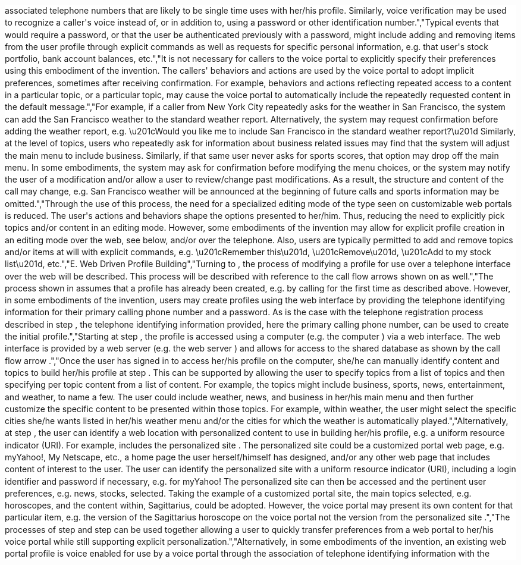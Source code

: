 associated telephone numbers that are likely to be single time uses with her\/his profile. Similarly, voice verification may be used to recognize a caller's voice instead of, or in addition to, using a password or other identification number.","Typical events that would require a password, or that the user be authenticated previously with a password, might include adding and removing items from the user profile through explicit commands as well as requests for specific personal information, e.g. that user's stock portfolio, bank account balances, etc.","It is not necessary for callers to the voice portal  to explicitly specify their preferences using this embodiment of the invention. The callers' behaviors and actions are used by the voice portal  to adopt implicit preferences, sometimes after receiving confirmation. For example, behaviors and actions reflecting repeated access to a content in a particular topic, or a particular topic, may cause the voice portal  to automatically include the repeatedly requested content in the default message.","For example, if a caller from New York City repeatedly asks for the weather in San Francisco, the system can add the San Francisco weather to the standard weather report. Alternatively, the system may request confirmation before adding the weather report, e.g. \u201cWould you like me to include San Francisco in the standard weather report?\u201d Similarly, at the level of topics, users who repeatedly ask for information about business related issues may find that the system will adjust the main menu to include business. Similarly, if that same user never asks for sports scores, that option may drop off the main menu. In some embodiments, the system may ask for confirmation before modifying the menu choices, or the system may notify the user of a modification and\/or allow a user to review\/change past modifications. As a result, the structure and content of the call may change, e.g. San Francisco weather will be announced at the beginning of future calls and sports information may be omitted.","Through the use of this process, the need for a specialized editing mode of the type seen on customizable web portals is reduced. The user's actions and behaviors shape the options presented to her\/him. Thus, reducing the need to explicitly pick topics and\/or content in an editing mode. However, some embodiments of the invention may allow for explicit profile creation in an editing mode over the web, see below, and\/or over the telephone. Also, users are typically permitted to add and remove topics and\/or items at will with explicit commands, e.g. \u201cRemember this\u201d, \u201cRemove\u201d, \u201cAdd to my stock list\u201d, etc.","E. Web Driven Profile Building","Turning to , the process of modifying a profile for use over a telephone interface over the web will be described. This process will be described with reference to the call flow arrows shown on  as well.","The process shown in  assumes that a profile has already been created, e.g. by calling for the first time as described above. However, in some embodiments of the invention, users may create profiles using the web interface by providing the telephone identifying information for their primary calling phone number and a password. As is the case with the telephone registration process described in step , the telephone identifying information provided, here the primary calling phone number, can be used to create the initial profile.","Starting at step , the profile is accessed using a computer (e.g. the computer ) via a web interface. The web interface is provided by a web server (e.g. the web server ) and allows for access to the shared database  as shown by the call flow arrow .","Once the user has signed in to access her\/his profile on the computer, she\/he can manually identify content and topics to build her\/his profile at step . This can be supported by allowing the user to specify topics from a list of topics and then specifying per topic content from a list of content. For example, the topics might include business, sports, news, entertainment, and weather, to name a few. The user could include weather, news, and business in her\/his main menu and then further customize the specific content to be presented within those topics. For example, within weather, the user might select the specific cities she\/he wants listed in her\/his weather menu and\/or the cities for which the weather is automatically played.","Alternatively, at step , the user can identify a web location with personalized content to use in building her\/his profile, e.g. a uniform resource indicator (URI). For example,  includes the personalized site . The personalized site  could be a customized portal web page, e.g. myYahoo!, My Netscape, etc., a home page the user herself\/himself has designed, and\/or any other web page that includes content of interest to the user. The user can identify the personalized site with a uniform resource indicator (URI), including a login identifier and password if necessary, e.g. for myYahoo! The personalized site  can then be accessed and the pertinent user preferences, e.g. news, stocks, selected. Taking the example of a customized portal site, the main topics selected, e.g. horoscopes, and the content within, Sagittarius, could be adopted. However, the voice portal  may present its own content for that particular item, e.g. the version of the Sagittarius horoscope on the voice portal  not the version from the personalized site .","The processes of step  and step  can be used together allowing a user to quickly transfer preferences from a web portal to her\/his voice portal while still supporting explicit personalization.","Alternatively, in some embodiments of the invention, an existing web portal profile is voice enabled for use by a voice portal through the association of telephone identifying information with the
